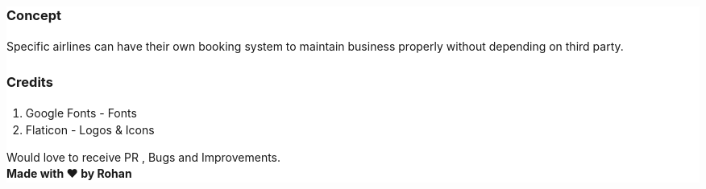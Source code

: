 ### Concept
Specific airlines can have their own booking system to maintain business properly without depending on third party.

### Credits
1. Google Fonts - Fonts <br/>
2. Flaticon - Logos & Icons <br/>

Would love to receive PR , Bugs and Improvements. <br/>
**Made with &#10084; by Rohan**
